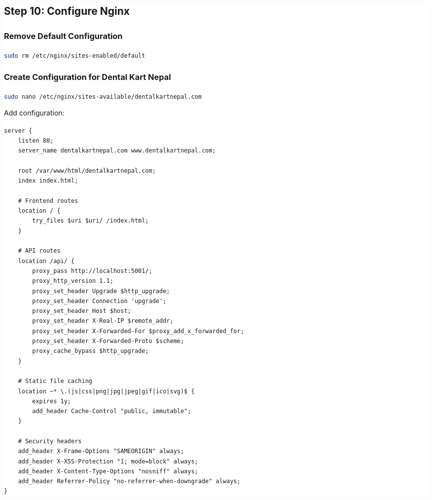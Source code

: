 ## Step 10: Configure Nginx

### Remove Default Configuration
```bash
sudo rm /etc/nginx/sites-enabled/default
```

### Create Configuration for Dental Kart Nepal
```bash
sudo nano /etc/nginx/sites-available/dentalkartnepal.com
```

Add configuration:
```nginx
server {
    listen 80;
    server_name dentalkartnepal.com www.dentalkartnepal.com;

    root /var/www/html/dentalkartnepal.com;
    index index.html;

    # Frontend routes
    location / {
        try_files $uri $uri/ /index.html;
    }

    # API routes
    location /api/ {
        proxy_pass http://localhost:5001/;
        proxy_http_version 1.1;
        proxy_set_header Upgrade $http_upgrade;
        proxy_set_header Connection 'upgrade';
        proxy_set_header Host $host;
        proxy_set_header X-Real-IP $remote_addr;
        proxy_set_header X-Forwarded-For $proxy_add_x_forwarded_for;
        proxy_set_header X-Forwarded-Proto $scheme;
        proxy_cache_bypass $http_upgrade;
    }

    # Static file caching
    location ~* \.(js|css|png|jpg|jpeg|gif|ico|svg)$ {
        expires 1y;
        add_header Cache-Control "public, immutable";
    }

    # Security headers
    add_header X-Frame-Options "SAMEORIGIN" always;
    add_header X-XSS-Protection "1; mode=block" always;
    add_header X-Content-Type-Options "nosniff" always;
    add_header Referrer-Policy "no-referrer-when-downgrade" always;
}
```
